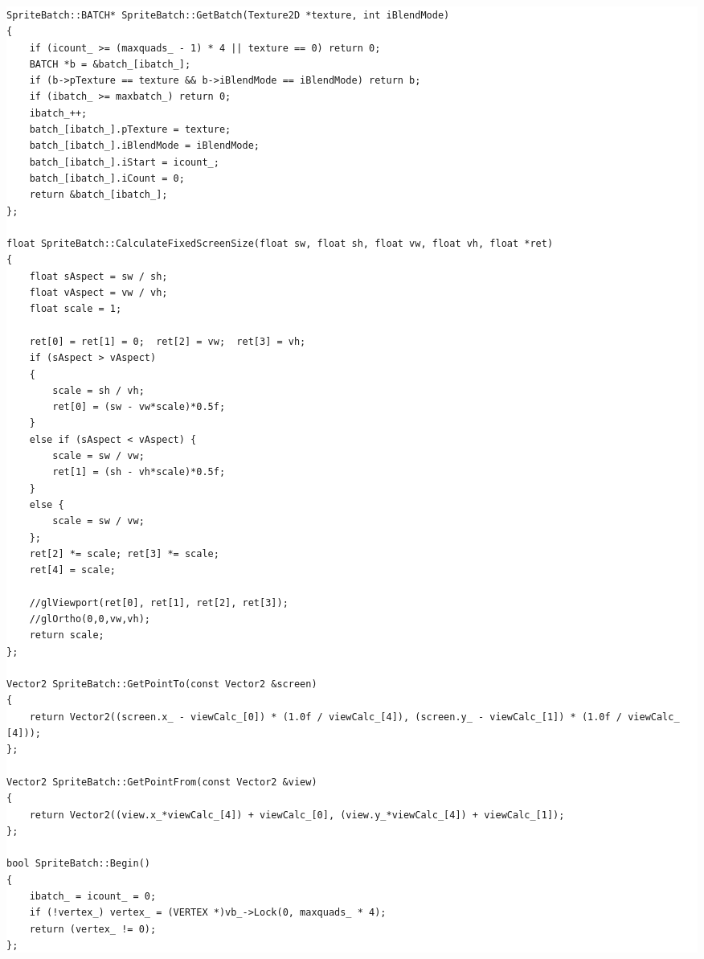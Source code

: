 	SpriteBatch::BATCH* SpriteBatch::GetBatch(Texture2D *texture, int iBlendMode)
	{
		if (icount_ >= (maxquads_ - 1) * 4 || texture == 0) return 0;
		BATCH *b = &batch_[ibatch_];
		if (b->pTexture == texture && b->iBlendMode == iBlendMode) return b;
		if (ibatch_ >= maxbatch_) return 0;
		ibatch_++;
		batch_[ibatch_].pTexture = texture;
		batch_[ibatch_].iBlendMode = iBlendMode;
		batch_[ibatch_].iStart = icount_;
		batch_[ibatch_].iCount = 0;
		return &batch_[ibatch_];
	};

	float SpriteBatch::CalculateFixedScreenSize(float sw, float sh, float vw, float vh, float *ret)
	{
		float sAspect = sw / sh;
		float vAspect = vw / vh;
		float scale = 1;

		ret[0] = ret[1] = 0;  ret[2] = vw;  ret[3] = vh;
		if (sAspect > vAspect)
		{
			scale = sh / vh;
			ret[0] = (sw - vw*scale)*0.5f;
		}
		else if (sAspect < vAspect) {
			scale = sw / vw;
			ret[1] = (sh - vh*scale)*0.5f;
		}
		else {
			scale = sw / vw;
		};
		ret[2] *= scale; ret[3] *= scale;
		ret[4] = scale;

		//glViewport(ret[0], ret[1], ret[2], ret[3]);
		//glOrtho(0,0,vw,vh);
		return scale;
	};

	Vector2 SpriteBatch::GetPointTo(const Vector2 &screen)
	{
		return Vector2((screen.x_ - viewCalc_[0]) * (1.0f / viewCalc_[4]), (screen.y_ - viewCalc_[1]) * (1.0f / viewCalc_[4]));
	};

	Vector2 SpriteBatch::GetPointFrom(const Vector2 &view)
	{
		return Vector2((view.x_*viewCalc_[4]) + viewCalc_[0], (view.y_*viewCalc_[4]) + viewCalc_[1]);
	};

	bool SpriteBatch::Begin()
	{
		ibatch_ = icount_ = 0;
		if (!vertex_) vertex_ = (VERTEX *)vb_->Lock(0, maxquads_ * 4);
		return (vertex_ != 0);
	};
